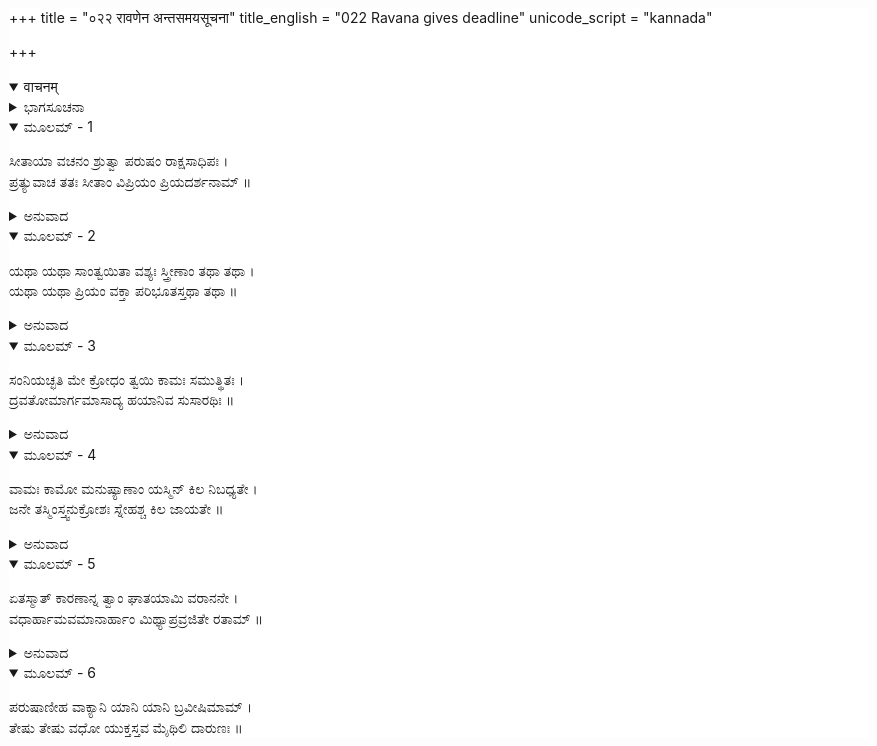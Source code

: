 +++
title = "०२२ रावणेन अन्तसमयसूचना"
title_english = "022 Ravana gives deadline"
unicode_script = "kannada"

+++
<details open><summary>वाचनम्</summary>

<div class="audioEmbed"  caption="श्रीराम-हरिसीताराममूर्ति-घनपाठिभ्यां वचनम्" src="https://archive.org/download/Ramayana-recitation-Sriram-harisItArAmamUrti-Ghanapaati-v2/Kanda_5/Kanda_5_SK-022-Ravana_gives_deadline.mp3"></div>
</details>



<details><summary>ಭಾಗಸೂಚನಾ</summary></details>

<details open><summary>ಮೂಲಮ್ - 1</summary>

ಸೀತಾಯಾ ವಚನಂ ಶ್ರುತ್ವಾ ಪರುಷಂ ರಾಕ್ಷಸಾಧಿಪಃ ।  
ಪ್ರತ್ಯುವಾಚ ತತಃ ಸೀತಾಂ ವಿಪ್ರಿಯಂ ಪ್ರಿಯದರ್ಶನಾಮ್ ॥
</details>

<details><summary>ಅನುವಾದ</summary></details>

<details open><summary>ಮೂಲಮ್ - 2</summary>

ಯಥಾ ಯಥಾ ಸಾಂತ್ವಯಿತಾ ವಶ್ಯಃ ಸ್ತ್ರೀಣಾಂ ತಥಾ ತಥಾ ।  
ಯಥಾ ಯಥಾ ಪ್ರಿಯಂ ವಕ್ತಾ ಪರಿಭೂತಸ್ತಥಾ ತಥಾ ॥
</details>

<details><summary>ಅನುವಾದ</summary></details>

<details open><summary>ಮೂಲಮ್ - 3</summary>

ಸಂನಿಯಚ್ಛತಿ ಮೇ ಕ್ರೋಧಂ ತ್ವಯಿ ಕಾಮಃ ಸಮುತ್ಥಿತಃ ।  
ದ್ರವತೋಮಾರ್ಗಮಾಸಾದ್ಯ ಹಯಾನಿವ ಸುಸಾರಥಿಃ ॥
</details>

<details><summary>ಅನುವಾದ</summary></details>

<details open><summary>ಮೂಲಮ್ - 4</summary>

ವಾಮಃ ಕಾಮೋ ಮನುಷ್ಯಾಣಾಂ ಯಸ್ಮಿನ್ ಕಿಲ ನಿಬಧ್ಯತೇ ।  
ಜನೇ ತಸ್ಮಿಂಸ್ತ್ವನುಕ್ರೋಶಃ ಸ್ನೇಹಶ್ಚ ಕಿಲ ಜಾಯತೇ ॥
</details>

<details><summary>ಅನುವಾದ</summary></details>

<details open><summary>ಮೂಲಮ್ - 5</summary>

ಏತಸ್ಮಾತ್ ಕಾರಣಾನ್ನ ತ್ವಾಂ ಘಾತಯಾಮಿ ವರಾನನೇ ।  
ವಧಾರ್ಹಾಮವಮಾನಾರ್ಹಾಂ ಮಿಥ್ಯಾಪ್ರವ್ರಜಿತೇ ರತಾಮ್ ॥
</details>

<details><summary>ಅನುವಾದ</summary></details>

<details open><summary>ಮೂಲಮ್ - 6</summary>

ಪರುಷಾಣೀಹ ವಾಕ್ಯಾನಿ ಯಾನಿ ಯಾನಿ ಬ್ರವೀಷಿಮಾಮ್ ।  
ತೇಷು ತೇಷು ವಧೋ ಯುಕ್ತಸ್ತವ ಮೈಥಿಲಿ ದಾರುಣಃ ॥
</details>
